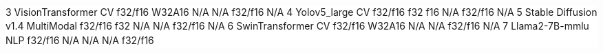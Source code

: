    </tr>
    <tr height="16.80" style='height:16.80pt;'>
    <td class="xl65" x:str>3</td>
        <td class="xl65" height="33.60"  style='height:33.60pt;border-right:none;border-bottom:none;' x:str><a href="https://github.com/FlagOpen/FlagPerf/tree/main/inference/benchmarks/vit_l_16" style="text-decoration:none" target="_parent">VisionTransformer</a></td>
        <td class="xl69" x:str>CV</td>
    <td class="xl69" x:str>f32/f16</td>
    <td class="xl69" x:str>W32A16</td>
    <td class="xl69" x:str>N/A</td>
        <td class="xl69" x:str>N/A</td>
        <td class="xl69" x:str>f32/f16</td>
        <td class="xl69" x:str>N/A</td>
   </tr>
    <tr height="16.80" style='height:16.80pt;'>
    <td class="xl65" x:str>4</td>
        <td class="xl65" height="33.60" style='height:33.60pt;border-right:none;border-bottom:none;' x:str><a href="https://github.com/FlagOpen/FlagPerf/tree/main/inference/benchmarks/yolov5" style="text-decoration:none" target="_parent">Yolov5_large</a></td>
        <td class="xl69" x:str>CV</td>
    <td class="xl69" x:str>f32/f16</td>
    <td class="xl69" x:str>f32</td>
    <td class="xl69" x:str>f16</td>
        <td class="xl69" x:str>N/A</td>
        <td class="xl69" x:str>f32/f16</td>
        <td class="xl69" x:str>N/A</td>
   </tr>
   <tr height="16.80" style='height:16.80pt;'>
    <td class="xl65" x:str>5</td>
       <td class="xl65" height="33.60"  style='height:33.60pt;border-right:none;border-bottom:none;' x:str><a href="https://github.com/FlagOpen/FlagPerf/tree/main/inference/benchmarks/stable_diffusion_v1_4" style="text-decoration:none" target="_parent">Stable Diffusion v1.4</a></td>
       <td class="xl69" x:str>MultiModal</td>
    <td class="xl69" x:str>f32/f16</td>
    <td class="xl69" x:str>f32</td>
    <td class="xl69" x:str>N/A</td>
       <td class="xl69" x:str>N/A</td>
       <td class="xl69" x:str>f32/f16</td>
       <td class="xl69" x:str>N/A</td>
   </tr>
    <tr height="16.80" style='height:16.80pt;'>
    <td class="xl65" x:str>6</td>
        <td class="xl65" height="33.60"  style='height:33.60pt;border-right:none;border-bottom:none;' x:str><a href="https://github.com/FlagOpen/FlagPerf/tree/main/inference/benchmarks/swinTransformer" style="text-decoration:none" target="_parent">SwinTransformer</td>
        <td class="xl69" x:str>CV</td>
    <td class="xl69" x:str>f32/f16</td>
    <td class="xl69" x:str>W32A16</td>
    <td class="xl69" x:str>N/A</td>
        <td class="xl69" x:str>N/A</td>
        <td class="xl69" x:str>f32/f16</td>
        <td class="xl69" x:str>N/A</td>
   </tr>
    <tr height="16.80" style='height:16.80pt;'>
    <td class="xl65" x:str>7</td>
        <td class="xl65" height="33.60" style='height:33.60pt;border-right:none;border-bottom:none;' x:str><a href="https://github.com/FlagOpen/FlagPerf/tree/main/inference/benchmarks/llama2_7b_mmlu" style="text-decoration:none" target="_parent">Llama2-7B-mmlu</td>
        <td class="xl69" x:str>NLP</td>
    <td class="xl69" x:str>f32/f16</td>
    <td class="xl69" x:str>N/A</td>
    <td class="xl69" x:str>N/A</td>
        <td class="xl69" x:str>N/A</td>
        <td class="xl69" x:str>f32/f16</td>